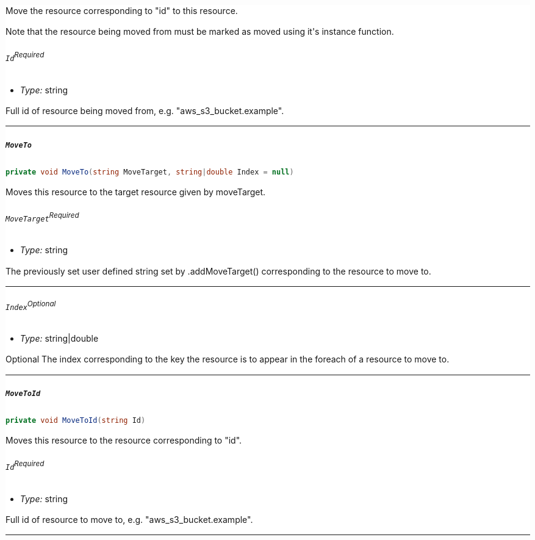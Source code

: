 Move the resource corresponding to "id" to this resource.

Note that the resource being moved from must be marked as moved using it's instance function.

###### `Id`<sup>Required</sup> <a name="Id" id="@cdktf/provider-upcloud.network.Network.moveFromId.parameter.id"></a>

- *Type:* string

Full id of resource being moved from, e.g. "aws_s3_bucket.example".

---

##### `MoveTo` <a name="MoveTo" id="@cdktf/provider-upcloud.network.Network.moveTo"></a>

```csharp
private void MoveTo(string MoveTarget, string|double Index = null)
```

Moves this resource to the target resource given by moveTarget.

###### `MoveTarget`<sup>Required</sup> <a name="MoveTarget" id="@cdktf/provider-upcloud.network.Network.moveTo.parameter.moveTarget"></a>

- *Type:* string

The previously set user defined string set by .addMoveTarget() corresponding to the resource to move to.

---

###### `Index`<sup>Optional</sup> <a name="Index" id="@cdktf/provider-upcloud.network.Network.moveTo.parameter.index"></a>

- *Type:* string|double

Optional The index corresponding to the key the resource is to appear in the foreach of a resource to move to.

---

##### `MoveToId` <a name="MoveToId" id="@cdktf/provider-upcloud.network.Network.moveToId"></a>

```csharp
private void MoveToId(string Id)
```

Moves this resource to the resource corresponding to "id".

###### `Id`<sup>Required</sup> <a name="Id" id="@cdktf/provider-upcloud.network.Network.moveToId.parameter.id"></a>

- *Type:* string

Full id of resource to move to, e.g. "aws_s3_bucket.example".

---